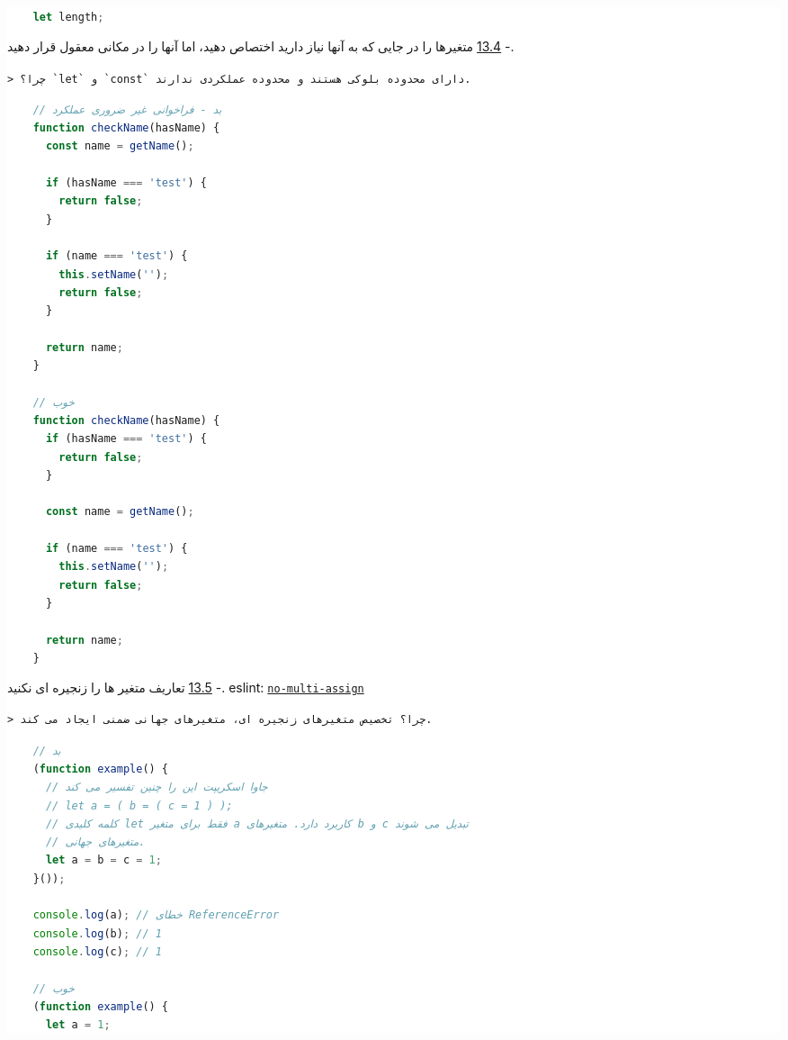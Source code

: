 ```javascript
    let length;
```

  <a name="variables--define-where-used"></a><a name="13.4"></a>
‏- ‏[13.4](#variables--define-where-used) متغیرها را در جایی که به آنها نیاز دارید اختصاص دهید، اما آنها را در مکانی معقول قرار دهید.

    > چرا؟ `let` و `const` دارای محدوده بلوکی هستند و محدوده عملکردی ندارند.

```javascript
    // ‎بد - فراخوانی غیر ضروری عملکرد 
    function checkName(hasName) {
      const name = getName();

      if (hasName === 'test') {
        return false;
      }

      if (name === 'test') {
        this.setName('');
        return false;
      }

      return name;
    }

    // ‎خوب
    function checkName(hasName) {
      if (hasName === 'test') {
        return false;
      }

      const name = getName();

      if (name === 'test') {
        this.setName('');
        return false;
      }

      return name;
    }
```

  <a name="variables--no-chain-assignment"></a><a name="13.5"></a>
‏- ‏[13.5](#variables--no-chain-assignment) تعاریف متغیر ها را زنجیره ای نکنید. eslint: [`no-multi-assign`](https://eslint.org/docs/rules/no-multi-assign)

    > چرا؟ تخصیص متغیرهای زنجیره ای، متغیرهای جهانی ضمنی ایجاد می کند.

```javascript
    // ‎بد
    (function example() {
      // ‎جاوا اسکریپت این را چنین تفسیر می کند
      // let a = ( b = ( c = 1 ) );
      // ‎کلمه کلیدی let فقط برای متغیر a کاربرد دارد. متغیرهای b و c تبدیل می شوند
      // ‎متغیرهای جهانی.
      let a = b = c = 1;
    }());

    console.log(a); // ‎خطای ReferenceError
    console.log(b); // 1
    console.log(c); // 1

    // ‎خوب
    (function example() {
      let a = 1;
```